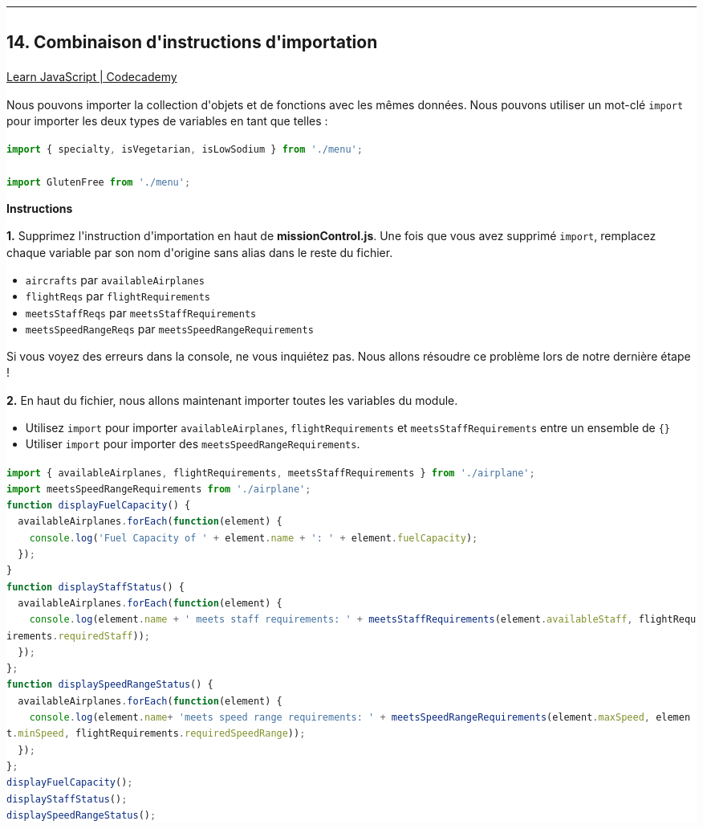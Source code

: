 -----



## 14. Combinaison d'instructions d'importation

[Learn JavaScript | Codecademy](https://www.codecademy.com/courses/introduction-to-javascript/lessons/modules/exercises/combining-import-statements)

Nous pouvons importer la collection d'objets et de fonctions avec les mêmes données.
Nous pouvons utiliser un mot-clé `import` pour importer les deux types de variables en tant que telles :

```js
import { specialty, isVegetarian, isLowSodium } from './menu';

import GlutenFree from './menu';
```

**Instructions**

**1.** Supprimez l'instruction d'importation en haut de **missionControl.js**.
Une fois que vous avez supprimé `import`, remplacez chaque variable par son nom d'origine sans alias dans le reste du fichier.

- `aircrafts` par `availableAirplanes` 
- `flightReqs` par `flightRequirements` 
- `meetsStaffReqs` par `meetsStaffRequirements` 
- `meetsSpeedRangeReqs` par `meetsSpeedRangeRequirements` 

Si vous voyez des erreurs dans la console, ne vous inquiétez pas. Nous allons résoudre ce problème lors de notre dernière étape !

**2.** En haut du fichier, nous allons maintenant importer toutes les variables du module.

- Utilisez `import` pour importer `availableAirplanes`, `flightRequirements` et `meetsStaffRequirements` entre un ensemble de `{}`
- Utiliser `import` pour importer des `meetsSpeedRangeRequirements`.

```js
import { availableAirplanes, flightRequirements, meetsStaffRequirements } from './airplane';
import meetsSpeedRangeRequirements from './airplane';
function displayFuelCapacity() {
  availableAirplanes.forEach(function(element) {
    console.log('Fuel Capacity of ' + element.name + ': ' + element.fuelCapacity);
  });
}
function displayStaffStatus() {
  availableAirplanes.forEach(function(element) {
    console.log(element.name + ' meets staff requirements: ' + meetsStaffRequirements(element.availableStaff, flightRequirements.requiredStaff));
  });
};
function displaySpeedRangeStatus() {
  availableAirplanes.forEach(function(element) {
    console.log(element.name+ 'meets speed range requirements: ' + meetsSpeedRangeRequirements(element.maxSpeed, element.minSpeed, flightRequirements.requiredSpeedRange));
  });
};
displayFuelCapacity();
displayStaffStatus();
displaySpeedRangeStatus();
```
